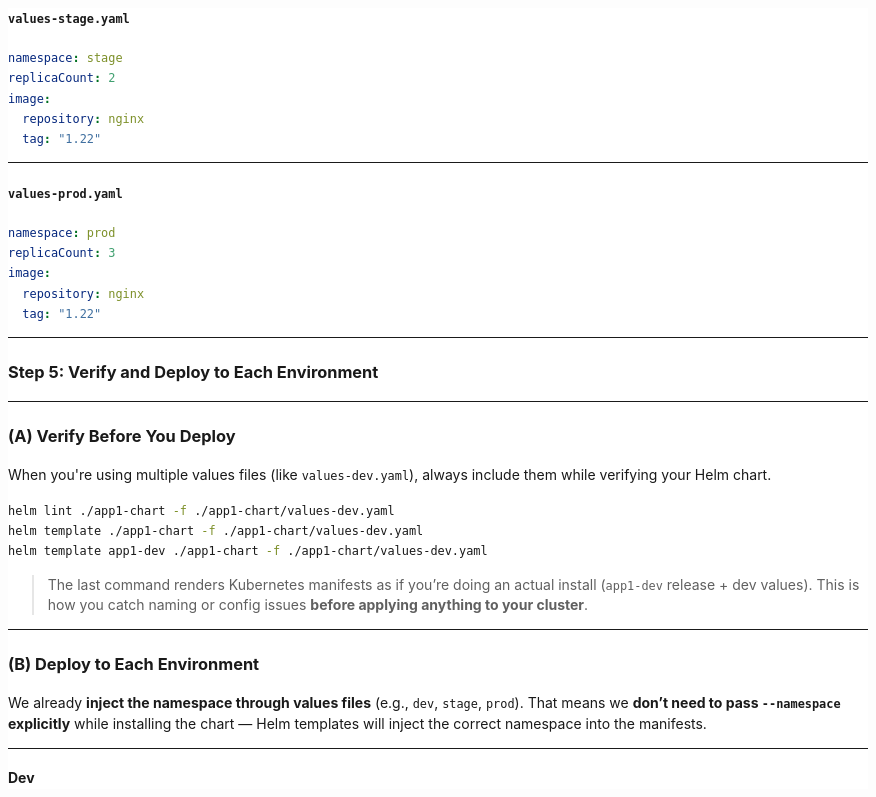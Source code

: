 
#### `values-stage.yaml`

```yaml
namespace: stage
replicaCount: 2
image:
  repository: nginx
  tag: "1.22"
```

---

#### `values-prod.yaml`

```yaml
namespace: prod
replicaCount: 3
image:
  repository: nginx
  tag: "1.22"
```

---


### Step 5: Verify and Deploy to Each Environment

---

### (A) Verify Before You Deploy

When you're using multiple values files (like `values-dev.yaml`), always include them while verifying your Helm chart.

```bash
helm lint ./app1-chart -f ./app1-chart/values-dev.yaml
helm template ./app1-chart -f ./app1-chart/values-dev.yaml
helm template app1-dev ./app1-chart -f ./app1-chart/values-dev.yaml
```

> The last command renders Kubernetes manifests as if you’re doing an actual install (`app1-dev` release + dev values). This is how you catch naming or config issues **before applying anything to your cluster**.

---

### (B) Deploy to Each Environment

We already **inject the namespace through values files** (e.g., `dev`, `stage`, `prod`). That means we **don’t need to pass `--namespace` explicitly** while installing the chart — Helm templates will inject the correct namespace into the manifests.

---

#### Dev
